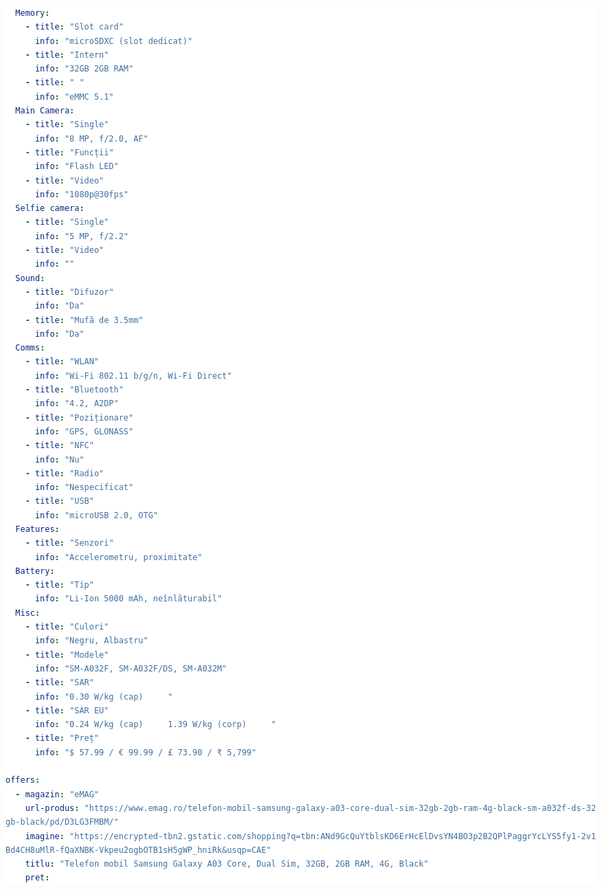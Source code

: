 ```yaml
  Memory:
    - title: "Slot card"
      info: "microSDXC (slot dedicat)"
    - title: "Intern"
      info: "32GB 2GB RAM"
    - title: " "
      info: "eMMC 5.1"
  Main Camera:
    - title: "Single"
      info: "8 MP, f/2.0, AF"
    - title: "Funcții"
      info: "Flash LED"
    - title: "Video"
      info: "1080p@30fps"
  Selfie camera:
    - title: "Single"
      info: "5 MP, f/2.2"
    - title: "Video"
      info: ""
  Sound:
    - title: "Difuzor"
      info: "Da"
    - title: "Mufă de 3.5mm"
      info: "Da"
  Comms:
    - title: "WLAN"
      info: "Wi-Fi 802.11 b/g/n, Wi-Fi Direct"
    - title: "Bluetooth"
      info: "4.2, A2DP"
    - title: "Poziționare"
      info: "GPS, GLONASS"
    - title: "NFC"
      info: "Nu"
    - title: "Radio"
      info: "Nespecificat"
    - title: "USB"
      info: "microUSB 2.0, OTG"
  Features:
    - title: "Senzori"
      info: "Accelerometru, proximitate"
  Battery:
    - title: "Tip"
      info: "Li-Ion 5000 mAh, neînlăturabil"
  Misc:
    - title: "Culori"
      info: "Negru, Albastru"
    - title: "Modele"
      info: "SM-A032F, SM-A032F/DS, SM-A032M"
    - title: "SAR"
      info: "0.30 W/kg (cap)     "
    - title: "SAR EU"
      info: "0.24 W/kg (cap)     1.39 W/kg (corp)     "
    - title: "Preț"
      info: "$ 57.99 / € 99.99 / £ 73.90 / ₹ 5,799"

offers:
  - magazin: "eMAG"
    url-produs: "https://www.emag.ro/telefon-mobil-samsung-galaxy-a03-core-dual-sim-32gb-2gb-ram-4g-black-sm-a032f-ds-32gb-black/pd/D3LG3FMBM/"
    imagine: "https://encrypted-tbn2.gstatic.com/shopping?q=tbn:ANd9GcQuYtblsKD6ErHcElDvsYN4BO3p2B2QPlPaggrYcLYS5fy1-2v1Bd4CH8uMlR-fQaXNBK-Vkpeu2ogbOTB1sH5gWP_hniRk&usqp=CAE"
    titlu: "Telefon mobil Samsung Galaxy A03 Core, Dual Sim, 32GB, 2GB RAM, 4G, Black"
    pret: 
```
